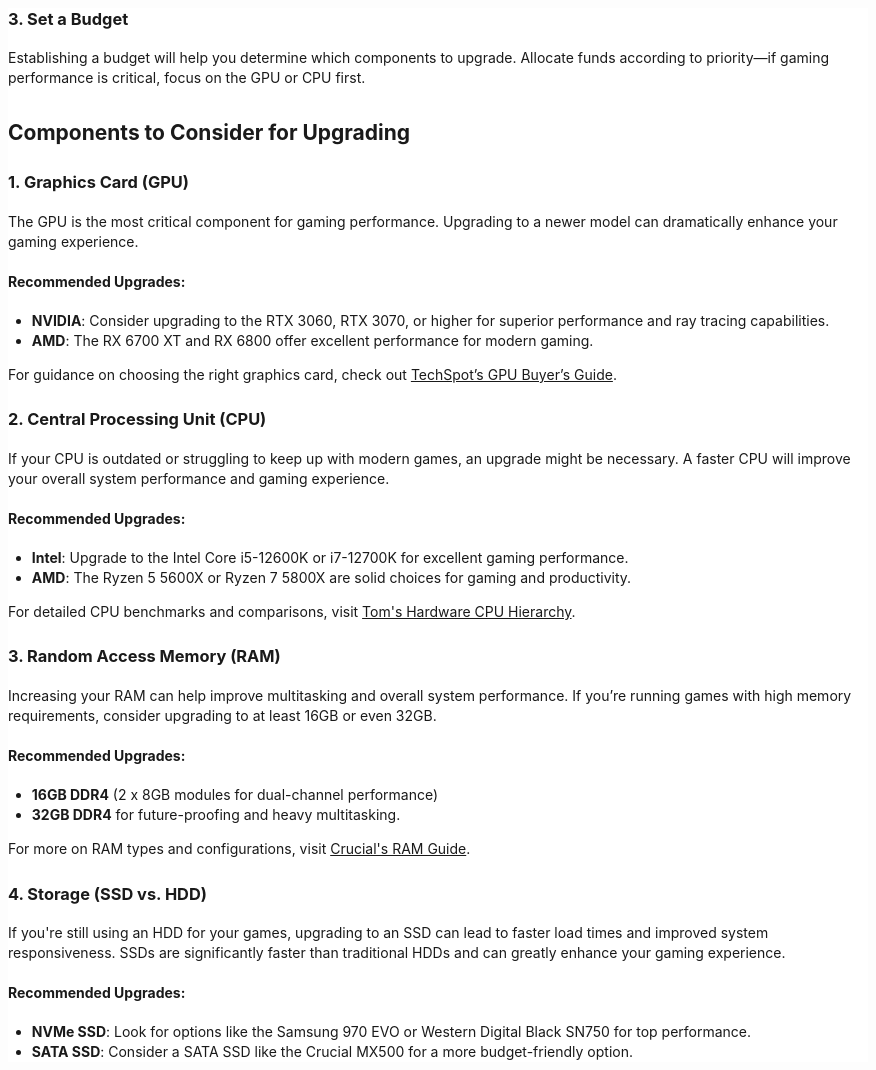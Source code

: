 ### 3. Set a Budget

Establishing a budget will help you determine which components to upgrade. Allocate funds according to priority—if gaming performance is critical, focus on the GPU or CPU first.

## Components to Consider for Upgrading

### 1. Graphics Card (GPU)

The GPU is the most critical component for gaming performance. Upgrading to a newer model can dramatically enhance your gaming experience.

#### Recommended Upgrades:
- **NVIDIA**: Consider upgrading to the RTX 3060, RTX 3070, or higher for superior performance and ray tracing capabilities.
- **AMD**: The RX 6700 XT and RX 6800 offer excellent performance for modern gaming.

For guidance on choosing the right graphics card, check out [TechSpot’s GPU Buyer’s Guide](https://www.techspot.com/guides/buying-a-graphics-card/).

### 2. Central Processing Unit (CPU)

If your CPU is outdated or struggling to keep up with modern games, an upgrade might be necessary. A faster CPU will improve your overall system performance and gaming experience.

#### Recommended Upgrades:
- **Intel**: Upgrade to the Intel Core i5-12600K or i7-12700K for excellent gaming performance.
- **AMD**: The Ryzen 5 5600X or Ryzen 7 5800X are solid choices for gaming and productivity.

For detailed CPU benchmarks and comparisons, visit [Tom's Hardware CPU Hierarchy](https://www.tomshardware.com/reviews/cpu-hierarchy,4312.html).

### 3. Random Access Memory (RAM)

Increasing your RAM can help improve multitasking and overall system performance. If you’re running games with high memory requirements, consider upgrading to at least 16GB or even 32GB.

#### Recommended Upgrades:
- **16GB DDR4** (2 x 8GB modules for dual-channel performance)
- **32GB DDR4** for future-proofing and heavy multitasking.

For more on RAM types and configurations, visit [Crucial's RAM Guide](https://www.crucial.com/articles/about-memory/understanding-memory).

### 4. Storage (SSD vs. HDD)

If you're still using an HDD for your games, upgrading to an SSD can lead to faster load times and improved system responsiveness. SSDs are significantly faster than traditional HDDs and can greatly enhance your gaming experience.

#### Recommended Upgrades:
- **NVMe SSD**: Look for options like the Samsung 970 EVO or Western Digital Black SN750 for top performance.
- **SATA SSD**: Consider a SATA SSD like the Crucial MX500 for a more budget-friendly option.
